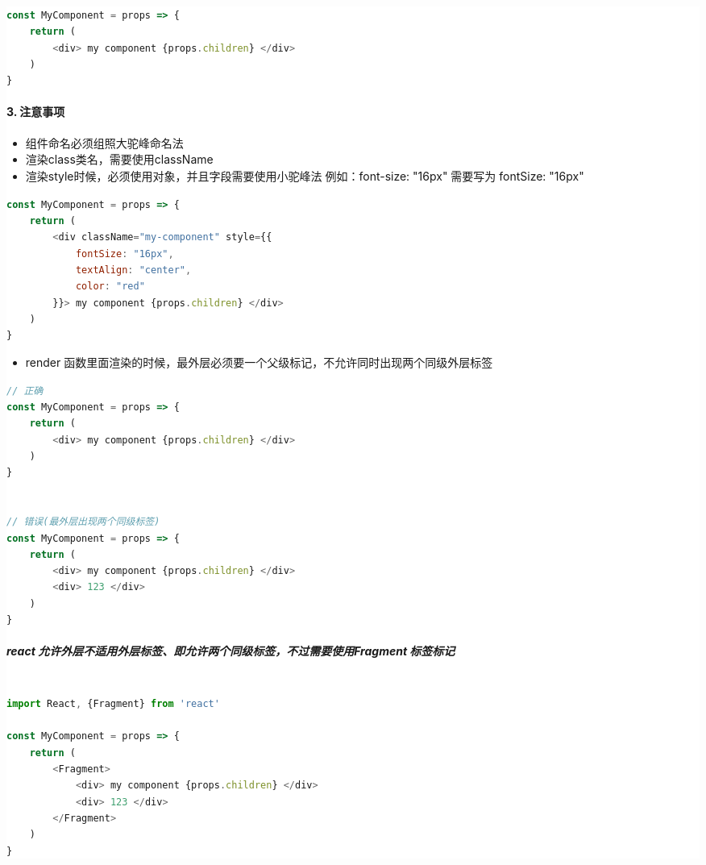 ```js
const MyComponent = props => {
    return (
        <div> my component {props.children} </div>
    )
}

```

#### 3. 注意事项

* 组件命名必须组照大驼峰命名法 
* 渲染class类名，需要使用className
* 渲染style时候，必须使用对象，并且字段需要使用小驼峰法 例如：font-size: "16px" 需要写为 fontSize: "16px"

```js
const MyComponent = props => {
    return (
        <div className="my-component" style={{
            fontSize: "16px", 
            textAlign: "center",
            color: "red"
        }}> my component {props.children} </div>
    )
}
```

* render 函数里面渲染的时候，最外层必须要一个父级标记，不允许同时出现两个同级外层标签

```js
// 正确
const MyComponent = props => {
    return (
        <div> my component {props.children} </div>
    )
}


// 错误(最外层出现两个同级标签)
const MyComponent = props => {
    return (
        <div> my component {props.children} </div> 
        <div> 123 </div>
    )
}

```

##### react 允许外层不适用外层标签、即允许两个同级标签，不过需要使用Fragment 标签标记

```js

import React, {Fragment} from 'react'

const MyComponent = props => {
    return (
        <Fragment>
            <div> my component {props.children} </div> 
            <div> 123 </div>
        </Fragment>
    )
}

```
